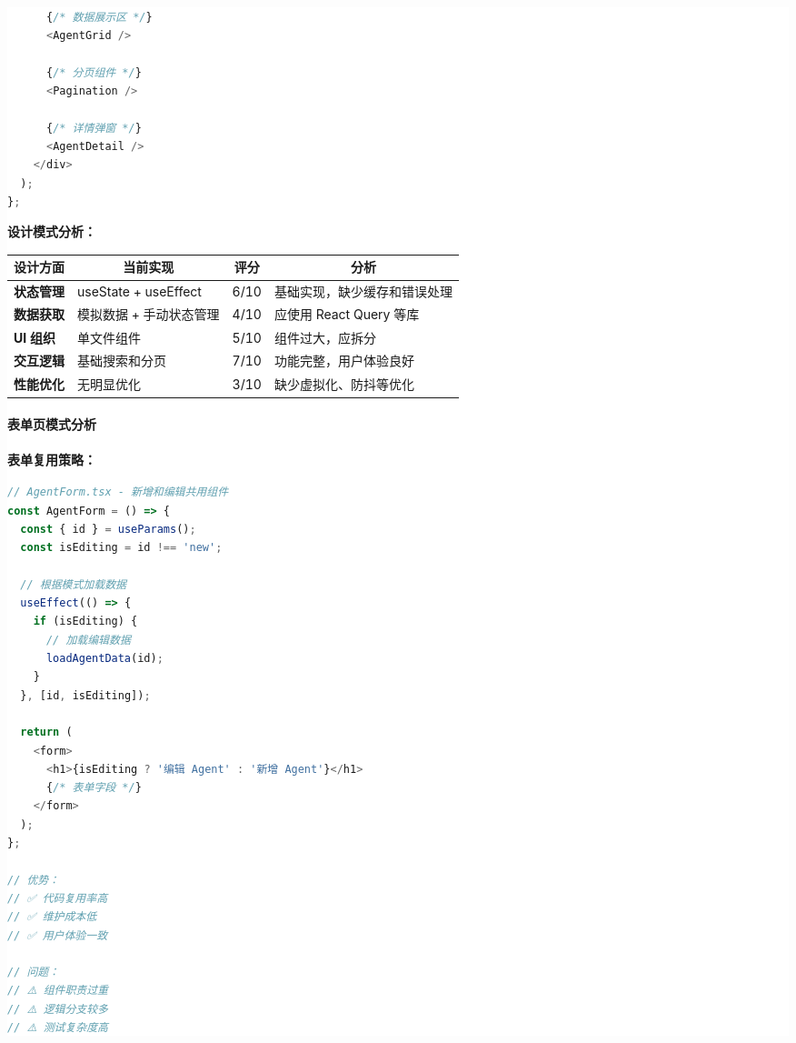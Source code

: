 ```typescript
      {/* 数据展示区 */}
      <AgentGrid />
      
      {/* 分页组件 */}
      <Pagination />
      
      {/* 详情弹窗 */}
      <AgentDetail />
    </div>
  );
};
```

**设计模式分析：**

| 设计方面 | 当前实现 | 评分 | 分析 |
|----------|----------|------|------|
| **状态管理** | useState + useEffect | 6/10 | 基础实现，缺少缓存和错误处理 |
| **数据获取** | 模拟数据 + 手动状态管理 | 4/10 | 应使用 React Query 等库 |
| **UI 组织** | 单文件组件 | 5/10 | 组件过大，应拆分 |
| **交互逻辑** | 基础搜索和分页 | 7/10 | 功能完整，用户体验良好 |
| **性能优化** | 无明显优化 | 3/10 | 缺少虚拟化、防抖等优化 |

#### 表单页模式分析

**表单复用策略：**
```typescript
// AgentForm.tsx - 新增和编辑共用组件
const AgentForm = () => {
  const { id } = useParams();
  const isEditing = id !== 'new';
  
  // 根据模式加载数据
  useEffect(() => {
    if (isEditing) {
      // 加载编辑数据
      loadAgentData(id);
    }
  }, [id, isEditing]);
  
  return (
    <form>
      <h1>{isEditing ? '编辑 Agent' : '新增 Agent'}</h1>
      {/* 表单字段 */}
    </form>
  );
};

// 优势：
// ✅ 代码复用率高
// ✅ 维护成本低
// ✅ 用户体验一致

// 问题：
// ⚠️ 组件职责过重
// ⚠️ 逻辑分支较多
// ⚠️ 测试复杂度高
```
